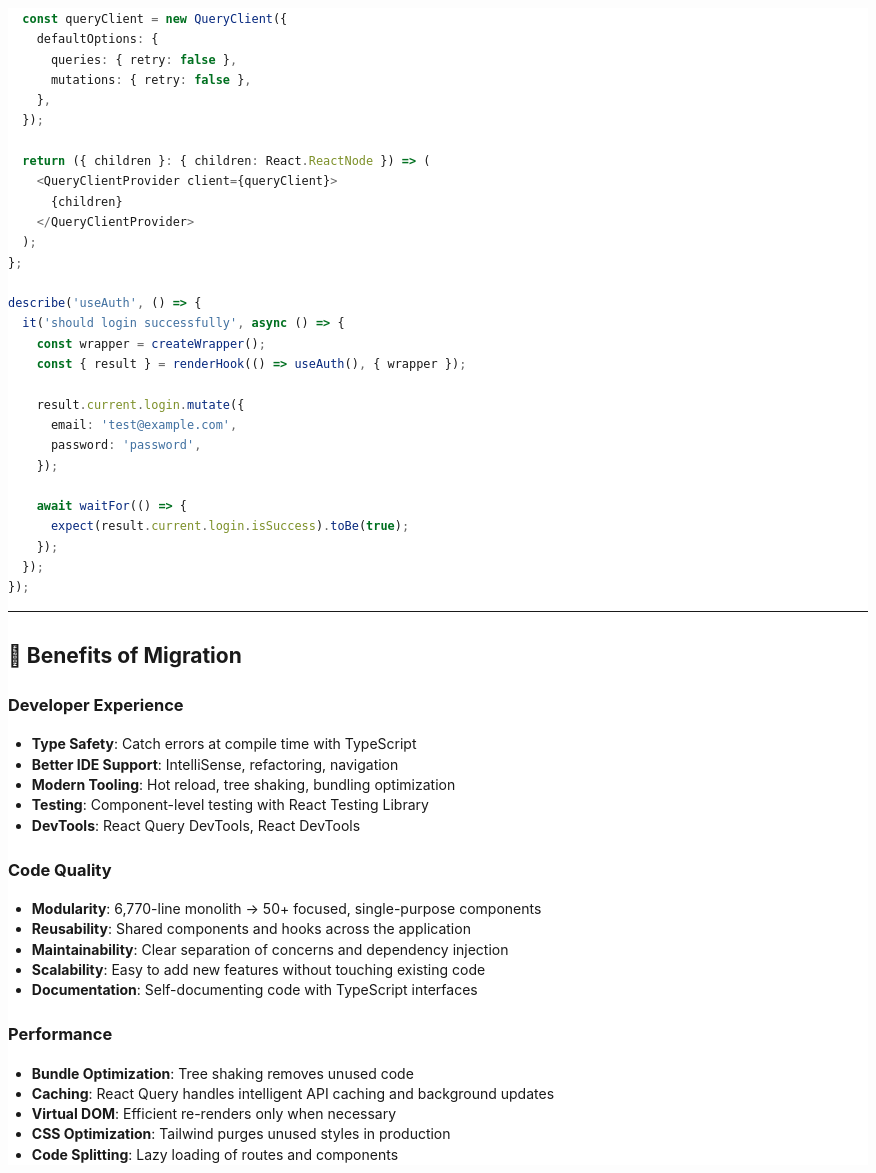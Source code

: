 ```typescript
  const queryClient = new QueryClient({
    defaultOptions: {
      queries: { retry: false },
      mutations: { retry: false },
    },
  });
  
  return ({ children }: { children: React.ReactNode }) => (
    <QueryClientProvider client={queryClient}>
      {children}
    </QueryClientProvider>
  );
};

describe('useAuth', () => {
  it('should login successfully', async () => {
    const wrapper = createWrapper();
    const { result } = renderHook(() => useAuth(), { wrapper });

    result.current.login.mutate({
      email: 'test@example.com',
      password: 'password',
    });

    await waitFor(() => {
      expect(result.current.login.isSuccess).toBe(true);
    });
  });
});
```

---

## 🎯 Benefits of Migration

### Developer Experience
- **Type Safety**: Catch errors at compile time with TypeScript
- **Better IDE Support**: IntelliSense, refactoring, navigation
- **Modern Tooling**: Hot reload, tree shaking, bundling optimization
- **Testing**: Component-level testing with React Testing Library
- **DevTools**: React Query DevTools, React DevTools

### Code Quality
- **Modularity**: 6,770-line monolith → 50+ focused, single-purpose components
- **Reusability**: Shared components and hooks across the application
- **Maintainability**: Clear separation of concerns and dependency injection
- **Scalability**: Easy to add new features without touching existing code
- **Documentation**: Self-documenting code with TypeScript interfaces

### Performance
- **Bundle Optimization**: Tree shaking removes unused code
- **Caching**: React Query handles intelligent API caching and background updates
- **Virtual DOM**: Efficient re-renders only when necessary
- **CSS Optimization**: Tailwind purges unused styles in production
- **Code Splitting**: Lazy loading of routes and components
